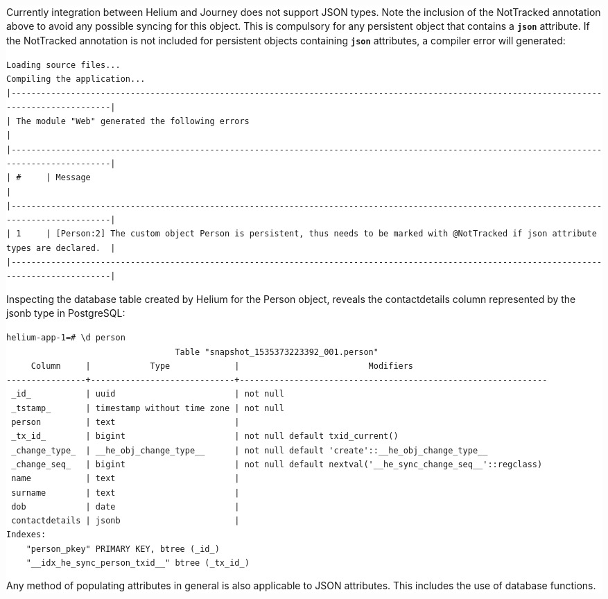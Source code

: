 Currently integration between Helium and Journey does not support JSON types. Note the inclusion of the NotTracked annotation above to avoid any possible syncing for this object. This is compulsory for any persistent object that contains a **`json`** attribute. If the NotTracked annotation is not included for persistent objects containing **`json`** attributes, a compiler error will generated:
    
    
    Loading source files...
    Compiling the application...
    |--------------------------------------------------------------------------------------------------------------------------------------------|
    | The module "Web" generated the following errors                                                                                            |
    |--------------------------------------------------------------------------------------------------------------------------------------------|
    | #     | Message                                                                                                                            |
    |--------------------------------------------------------------------------------------------------------------------------------------------|
    | 1     | [Person:2] The custom object Person is persistent, thus needs to be marked with @NotTracked if json attribute types are declared.  |
    |--------------------------------------------------------------------------------------------------------------------------------------------|

Inspecting the database table created by Helium for the Person object, reveals the contactdetails column represented by the jsonb type in PostgreSQL:
    
    
    helium-app-1=# \d person
                                      Table "snapshot_1535373223392_001.person"
         Column     |            Type             |                          Modifiers                           
    ----------------+-----------------------------+--------------------------------------------------------------
     _id_           | uuid                        | not null
     _tstamp_       | timestamp without time zone | not null
     person         | text                        | 
     _tx_id_        | bigint                      | not null default txid_current()
     _change_type_  | __he_obj_change_type__      | not null default 'create'::__he_obj_change_type__
     _change_seq_   | bigint                      | not null default nextval('__he_sync_change_seq__'::regclass)
     name           | text                        | 
     surname        | text                        | 
     dob            | date                        | 
     contactdetails | jsonb                       | 
    Indexes:
        "person_pkey" PRIMARY KEY, btree (_id_)
        "__idx_he_sync_person_txid__" btree (_tx_id_)

Any method of populating attributes in general is also applicable to JSON attributes. This includes the use of database functions.

  


  


  


  


  


  


  


  
